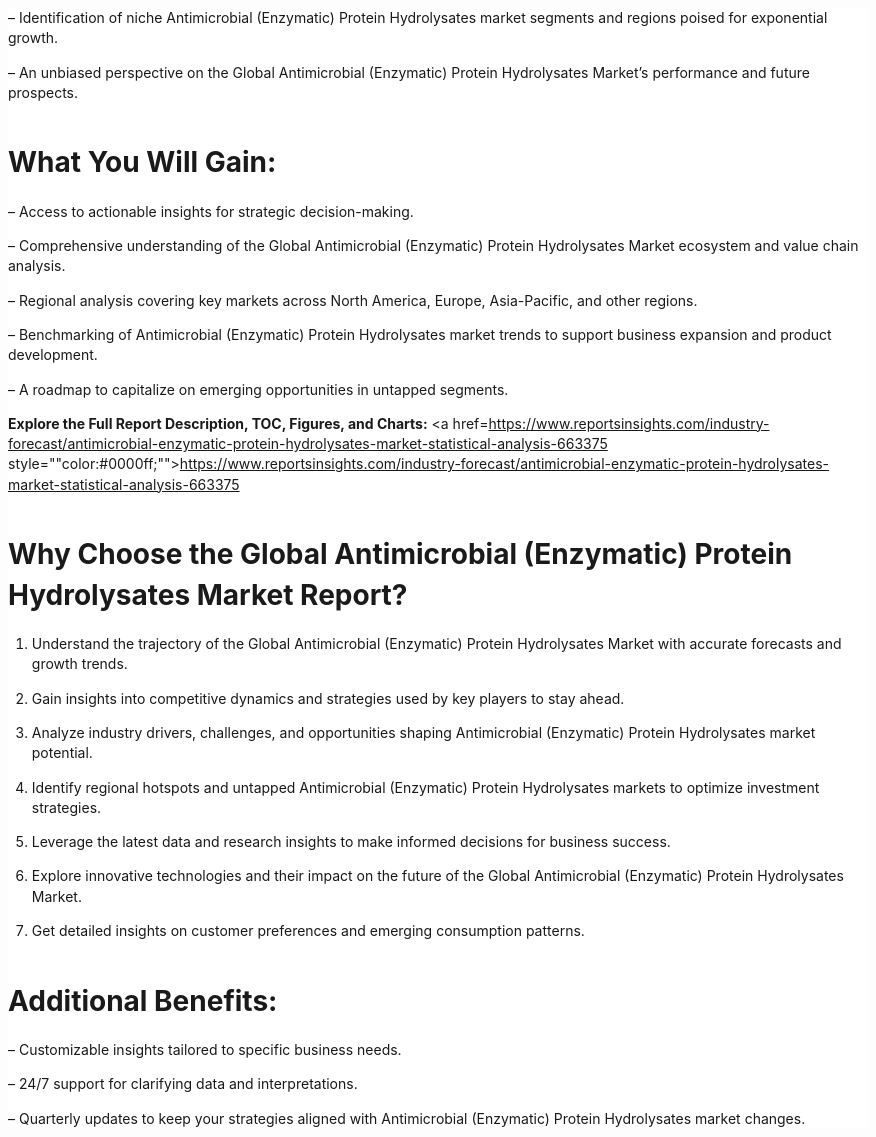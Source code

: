– Identification of niche Antimicrobial (Enzymatic) Protein Hydrolysates market segments and regions poised for exponential growth.

– An unbiased perspective on the Global Antimicrobial (Enzymatic) Protein Hydrolysates Market’s performance and future prospects.

# <strong>What You Will Gain:</strong>

– Access to actionable insights for strategic decision-making.

– Comprehensive understanding of the Global Antimicrobial (Enzymatic) Protein Hydrolysates Market ecosystem and value chain analysis.

– Regional analysis covering key markets across North America, Europe, Asia-Pacific, and other regions.

– Benchmarking of Antimicrobial (Enzymatic) Protein Hydrolysates market trends to support business expansion and product development.

– A roadmap to capitalize on emerging opportunities in untapped segments.

<strong>Explore the Full Report Description, TOC, Figures, and Charts:</strong>
<a href=https://www.reportsinsights.com/industry-forecast/antimicrobial-enzymatic-protein-hydrolysates-market-statistical-analysis-663375 style=""color:#0000ff;"">https://www.reportsinsights.com/industry-forecast/antimicrobial-enzymatic-protein-hydrolysates-market-statistical-analysis-663375</a>

# <strong>Why Choose the Global Antimicrobial (Enzymatic) Protein Hydrolysates Market Report?</strong>

1. Understand the trajectory of the Global Antimicrobial (Enzymatic) Protein Hydrolysates Market with accurate forecasts and growth trends.

2. Gain insights into competitive dynamics and strategies used by key players to stay ahead.

3. Analyze industry drivers, challenges, and opportunities shaping Antimicrobial (Enzymatic) Protein Hydrolysates market potential.

4. Identify regional hotspots and untapped Antimicrobial (Enzymatic) Protein Hydrolysates markets to optimize investment strategies.

5. Leverage the latest data and research insights to make informed decisions for business success.

6. Explore innovative technologies and their impact on the future of the Global Antimicrobial (Enzymatic) Protein Hydrolysates Market.

7. Get detailed insights on customer preferences and emerging consumption patterns.

# <strong>Additional Benefits:</strong>

– Customizable insights tailored to specific business needs.

– 24/7 support for clarifying data and interpretations.

– Quarterly updates to keep your strategies aligned with Antimicrobial (Enzymatic) Protein Hydrolysates market changes.
